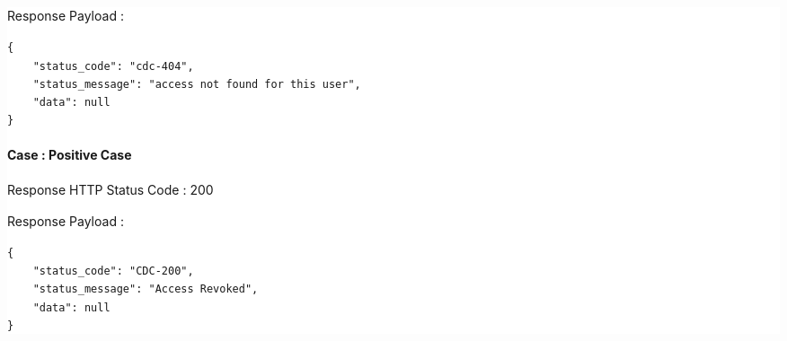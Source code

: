 Response Payload :
```
{
    "status_code": "cdc-404",
    "status_message": "access not found for this user",
    "data": null
}
```
#### Case : Positive Case

Response HTTP Status Code : 200

Response Payload :
```
{
    "status_code": "CDC-200",
    "status_message": "Access Revoked",
    "data": null
}
```

